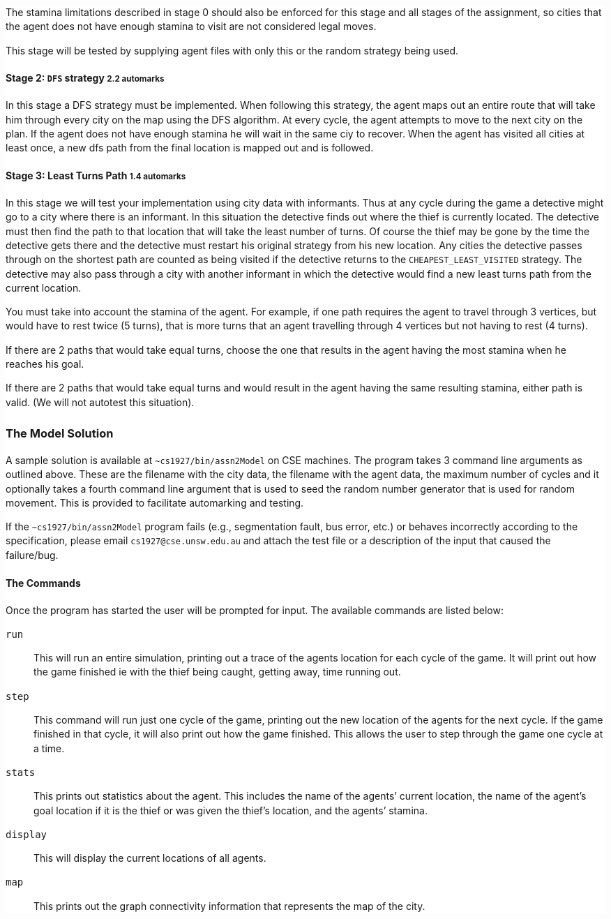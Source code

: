 <p>The stamina limitations described in stage 0 should also be enforced for this stage and all stages of the assignment, so cities that the agent does not have enough stamina to visit are not considered legal moves.</p>
<p>This stage will be tested by supplying agent files with only this or the random strategy being used.</p>
<h4 id="stage-2-dfs-strategy-2.2-automarks">Stage 2: <code>DFS</code> strategy <small>2.2 automarks</small></h4>
<p>In this stage a DFS strategy must be implemented. When following this strategy, the agent maps out an entire route that will take him through every city on the map using the DFS algorithm. At every cycle, the agent attempts to move to the next city on the plan. If the agent does not have enough stamina he will wait in the same ciy to recover. When the agent has visited all cities at least once, a new dfs path from the final location is mapped out and is followed.</p>
<h4 id="stage-3-least-turns-path-1.4-automarks">Stage 3: Least Turns Path <small>1.4 automarks</small></h4>
<p>In this stage we will test your implementation using city data with informants. Thus at any cycle during the game a detective might go to a city where there is an informant. In this situation the detective finds out where the thief is currently located. The detective must then find the path to that location that will take the least number of turns. Of course the thief may be gone by the time the detective gets there and the detective must restart his original strategy from his new location. Any cities the detective passes through on the shortest path are counted as being visited if the detective returns to the <code>CHEAPEST_LEAST_VISITED</code> strategy. The detective may also pass through a city with another informant in which the detective would find a new least turns path from the current location.</p>
<p>You must take into account the stamina of the agent. For example, if one path requires the agent to travel through 3 vertices, but would have to rest twice (5 turns), that is more turns that an agent travelling through 4 vertices but not having to rest (4 turns).</p>
<p>If there are 2 paths that would take equal turns, choose the one that results in the agent having the most stamina when he reaches his goal.</p>
<p>If there are 2 paths that would take equal turns and would result in the agent having the same resulting stamina, either path is valid. (We will not autotest this situation).</p>
<h3 id="the-model-solution">The Model Solution</h3>
<p>A sample solution is available at <code>~cs1927/bin/assn2Model</code> on CSE machines. The program takes 3 command line arguments as outlined above. These are the filename with the city data, the filename with the agent data, the maximum number of cycles and it optionally takes a fourth command line argument that is used to seed the random number generator that is used for random movement. This is provided to facilitate automarking and testing.</p>
<p>If the <code>~cs1927/bin/assn2Model</code> program fails (e.g., segmentation fault, bus error, etc.) or behaves incorrectly according to the specification, please email <code>cs1927@cse.unsw.edu.au</code> and attach the test file or a description of the input that caused the failure/bug.</p>
<h4 id="the-commands">The Commands</h4>
<p>Once the program has started the user will be prompted for input. The available commands are listed below:</p>
<dl>
<dt><kbd>run</kbd></dt>
<dd><p>This will run an entire simulation, printing out a trace of the agents location for each cycle of the game. It will print out how the game finished ie with the thief being caught, getting away, time running out.</p>
</dd>
<dt><kbd>step</kbd></dt>
<dd><p>This command will run just one cycle of the game, printing out the new location of the agents for the next cycle. If the game finished in that cycle, it will also print out how the game finished. This allows the user to step through the game one cycle at a time.</p>
</dd>
<dt><kbd>stats</kbd></dt>
<dd><p>This prints out statistics about the agent. This includes the name of the agents’ current location, the name of the agent’s goal location if it is the thief or was given the thief’s location, and the agents’ stamina.</p>
</dd>
<dt><kbd>display</kbd></dt>
<dd><p>This will display the current locations of all agents.</p>
</dd>
<dt><kbd>map</kbd></dt>
<dd><p>This prints out the graph connectivity information that represents the map of the city.</p>
</dd>
